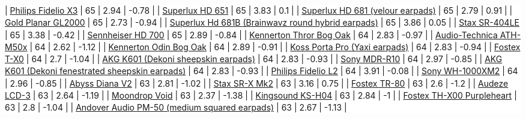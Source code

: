 | [Philips Fidelio X3](./oratory1990/ief_neutral_over-ear/Philips%20Fidelio%20X3)                                                                                                                        |      65 |       2.94 |   -0.78 |
| [Superlux HD 651](./oratory1990/ief_neutral_over-ear/Superlux%20HD%20651)                                                                                                                              |      65 |       3.83 |    0.1  |
| [Superlux HD 681 (velour earpads)](./oratory1990/ief_neutral_over-ear/Superlux%20HD%20681%20(velour%20earpads))                                                                                        |      65 |       2.79 |    0.91 |
| [Gold Planar GL2000](./oratory1990/ief_neutral_over-ear/Gold%20Planar%20GL2000)                                                                                                                        |      65 |       2.73 |   -0.94 |
| [Superlux Hd 681B (Brainwavz round hybrid earpads)](./oratory1990/ief_neutral_over-ear/Superlux%20Hd%20681B%20(Brainwavz%20round%20hybrid%20earpads))                                                  |      65 |       3.86 |    0.05 |
| [Stax SR-404LE](./oratory1990/ief_neutral_over-ear/Stax%20SR-404LE)                                                                                                                                    |      65 |       3.38 |   -0.42 |
| [Sennheiser HD 700](./oratory1990/ief_neutral_over-ear/Sennheiser%20HD%20700)                                                                                                                          |      65 |       2.89 |   -0.84 |
| [Kennerton Thror Bog Oak](./crinacle/gras_43ag-7_ief_neutral_over-ear/Kennerton%20Thror%20Bog%20Oak)                                                                                                   |      64 |       2.83 |   -0.97 |
| [Audio-Technica ATH-M50x](./oratory1990/ief_neutral_over-ear/Audio-Technica%20ATH-M50x)                                                                                                                |      64 |       2.62 |   -1.12 |
| [Kennerton Odin Bog Oak](./crinacle/gras_43ag-7_ief_neutral_over-ear/Kennerton%20Odin%20Bog%20Oak)                                                                                                     |      64 |       2.89 |   -0.91 |
| [Koss Porta Pro (Yaxi earpads)](./oratory1990/ief_neutral_over-ear/Koss%20Porta%20Pro%20(Yaxi%20earpads))                                                                                              |      64 |       2.83 |   -0.94 |
| [Fostex T-X0](./oratory1990/ief_neutral_over-ear/Fostex%20T-X0)                                                                                                                                        |      64 |       2.7  |   -1.04 |
| [AKG K601 (Dekoni sheepskin earpads)](./oratory1990/ief_neutral_over-ear/AKG%20K601%20(Dekoni%20sheepskin%20earpads))                                                                                  |      64 |       2.83 |   -0.93 |
| [Sony MDR-R10](./oratory1990/ief_neutral_over-ear/Sony%20MDR-R10)                                                                                                                                      |      64 |       2.97 |   -0.85 |
| [AKG K601 (Dekoni fenestrated sheepskin earpads)](./oratory1990/ief_neutral_over-ear/AKG%20K601%20(Dekoni%20fenestrated%20sheepskin%20earpads))                                                        |      64 |       2.83 |   -0.93 |
| [Philips Fidelio L2](./oratory1990/ief_neutral_over-ear/Philips%20Fidelio%20L2)                                                                                                                        |      64 |       3.91 |   -0.08 |
| [Sony WH-1000XM2](./oratory1990/ief_neutral_over-ear/Sony%20WH-1000XM2)                                                                                                                                |      64 |       2.96 |   -0.85 |
| [Abyss Diana V2](./crinacle/gras_43ag-7_ief_neutral_over-ear/Abyss%20Diana%20V2)                                                                                                                       |      63 |       2.81 |   -1.02 |
| [Stax SR-X Mk2](./crinacle/gras_43ag-7_ief_neutral_over-ear/Stax%20SR-X%20Mk2)                                                                                                                         |      63 |       3.16 |    0.75 |
| [Fostex TR-80](./crinacle/gras_43ag-7_ief_neutral_over-ear/Fostex%20TR-80)                                                                                                                             |      63 |       2.6  |   -1.2  |
| [Audeze LCD-3](./oratory1990/ief_neutral_over-ear/Audeze%20LCD-3)                                                                                                                                      |      63 |       2.64 |   -1.19 |
| [Moondrop Void](./crinacle/gras_43ag-7_ief_neutral_over-ear/Moondrop%20Void)                                                                                                                           |      63 |       2.37 |   -1.38 |
| [Kingsound KS-H04](./oratory1990/ief_neutral_over-ear/Kingsound%20KS-H04)                                                                                                                              |      63 |       2.84 |   -1    |
| [Fostex TH-X00 Purpleheart](./oratory1990/ief_neutral_over-ear/Fostex%20TH-X00%20Purpleheart)                                                                                                          |      63 |       2.8  |   -1.04 |
| [Andover Audio PM-50 (medium squared earpads)](./oratory1990/ief_neutral_over-ear/Andover%20Audio%20PM-50%20(medium%20squared%20earpads))                                                              |      63 |       2.67 |   -1.13 |